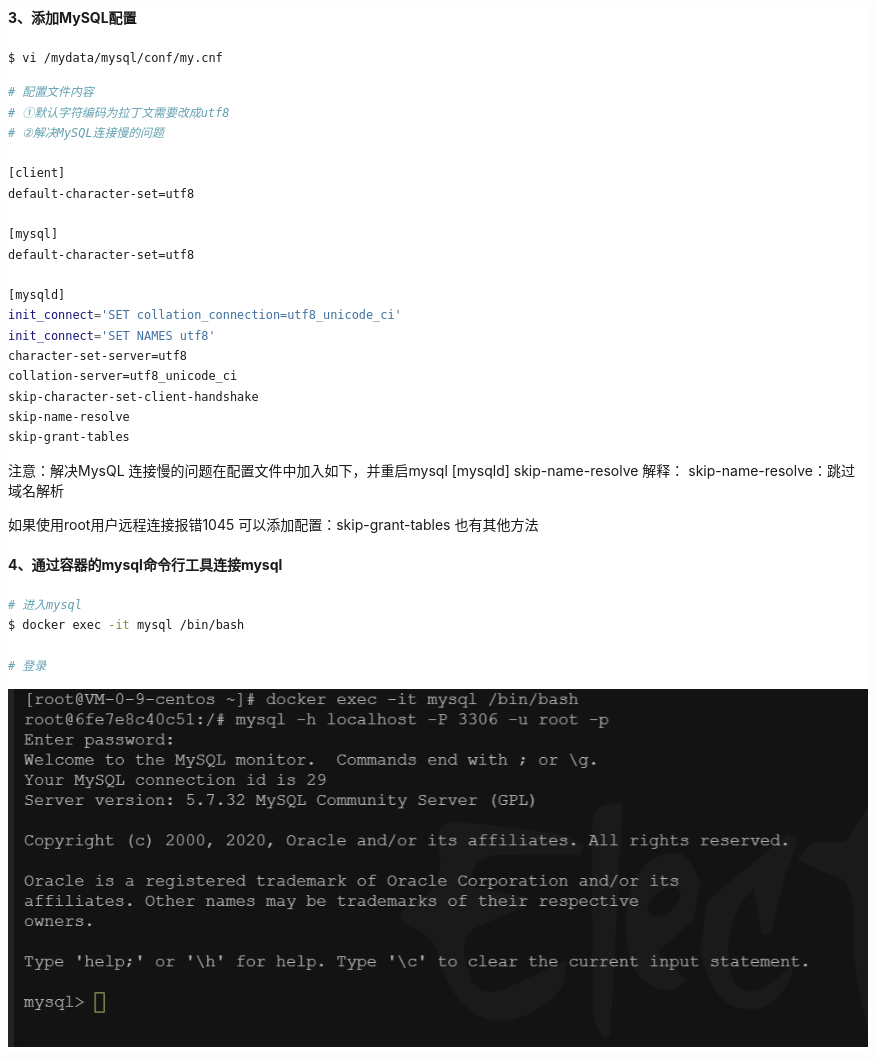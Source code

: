 #### 3、添加MySQL配置

```bash
$ vi /mydata/mysql/conf/my.cnf
```

```bash
# 配置文件内容
# ①默认字符编码为拉丁文需要改成utf8
# ②解决MySQL连接慢的问题

[client]
default-character-set=utf8

[mysql]
default-character-set=utf8

[mysqld]
init_connect='SET collation_connection=utf8_unicode_ci'
init_connect='SET NAMES utf8'
character-set-server=utf8
collation-server=utf8_unicode_ci
skip-character-set-client-handshake
skip-name-resolve
skip-grant-tables
```

注意：解决MysQL 连接慢的问题在配置文件中加入如下，并重启mysql
[mysqld]
skip-name-resolve
解释：
skip-name-resolve：跳过域名解析

如果使用root用户远程连接报错1045
可以添加配置：skip-grant-tables
也有其他方法

#### 4、通过容器的mysql命令行工具连接mysql

```bash
# 进入mysql
$ docker exec -it mysql /bin/bash

# 登录
```

![image-20201102212821058](../../images/image-20201102212821058.png)
